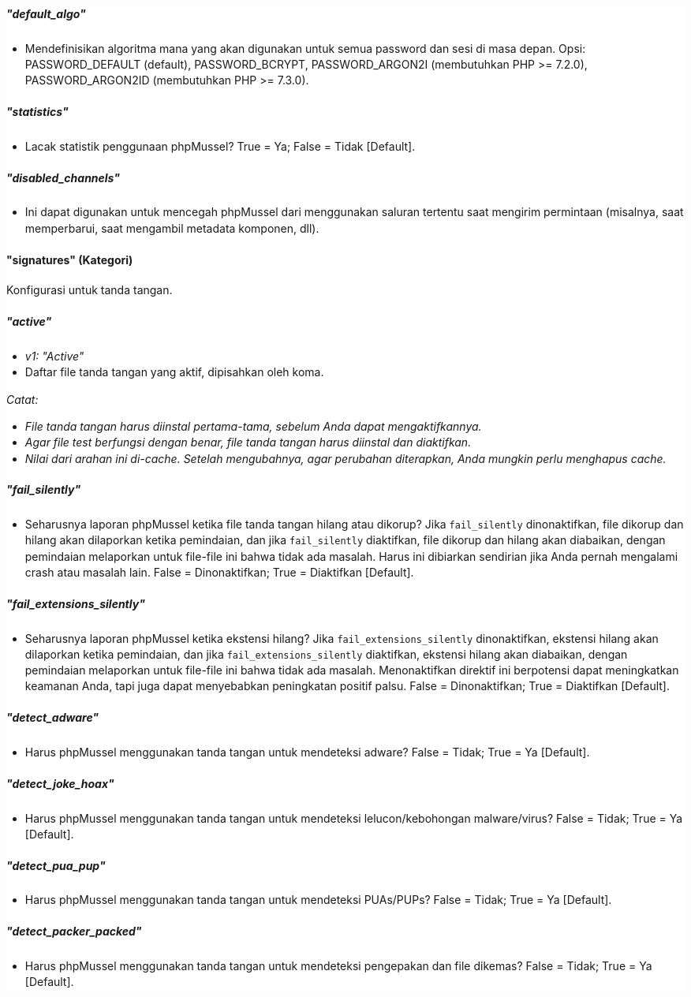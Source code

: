 ##### "default_algo"
- Mendefinisikan algoritma mana yang akan digunakan untuk semua password dan sesi di masa depan. Opsi: PASSWORD_DEFAULT (default), PASSWORD_BCRYPT, PASSWORD_ARGON2I (membutuhkan PHP >= 7.2.0), PASSWORD_ARGON2ID (membutuhkan PHP >= 7.3.0).

##### "statistics"
- Lacak statistik penggunaan phpMussel? True = Ya; False = Tidak [Default].

##### "disabled_channels"
- Ini dapat digunakan untuk mencegah phpMussel dari menggunakan saluran tertentu saat mengirim permintaan (misalnya, saat memperbarui, saat mengambil metadata komponen, dll).

#### "signatures" (Kategori)
Konfigurasi untuk tanda tangan.

##### "active"
- *v1: "Active"*
- Daftar file tanda tangan yang aktif, dipisahkan oleh koma.

*Catat:*
- *File tanda tangan harus diinstal pertama-tama, sebelum Anda dapat mengaktifkannya.*
- *Agar file test berfungsi dengan benar, file tanda tangan harus diinstal dan diaktifkan.*
- *Nilai dari arahan ini di-cache. Setelah mengubahnya, agar perubahan diterapkan, Anda mungkin perlu menghapus cache.*

##### "fail_silently"
- Seharusnya laporan phpMussel ketika file tanda tangan hilang atau dikorup? Jika `fail_silently` dinonaktifkan, file dikorup dan hilang akan dilaporkan ketika pemindaian, dan jika `fail_silently` diaktifkan, file dikorup dan hilang akan diabaikan, dengan pemindaian melaporkan untuk file-file ini bahwa tidak ada masalah. Harus ini dibiarkan sendirian jika Anda pernah mengalami crash atau masalah lain. False = Dinonaktifkan; True = Diaktifkan [Default].

##### "fail_extensions_silently"
- Seharusnya laporan phpMussel ketika ekstensi hilang? Jika `fail_extensions_silently` dinonaktifkan, ekstensi hilang akan dilaporkan ketika pemindaian, dan jika `fail_extensions_silently` diaktifkan, ekstensi hilang akan diabaikan, dengan pemindaian melaporkan untuk file-file ini bahwa tidak ada masalah. Menonaktifkan direktif ini berpotensi dapat meningkatkan keamanan Anda, tapi juga dapat menyebabkan peningkatan positif palsu. False = Dinonaktifkan; True = Diaktifkan [Default].

##### "detect_adware"
- Harus phpMussel menggunakan tanda tangan untuk mendeteksi adware? False = Tidak; True = Ya [Default].

##### "detect_joke_hoax"
- Harus phpMussel menggunakan tanda tangan untuk mendeteksi lelucon/kebohongan malware/virus? False = Tidak; True = Ya [Default].

##### "detect_pua_pup"
- Harus phpMussel menggunakan tanda tangan untuk mendeteksi PUAs/PUPs? False = Tidak; True = Ya [Default].

##### "detect_packer_packed"
- Harus phpMussel menggunakan tanda tangan untuk mendeteksi pengepakan dan file dikemas? False = Tidak; True = Ya [Default].

